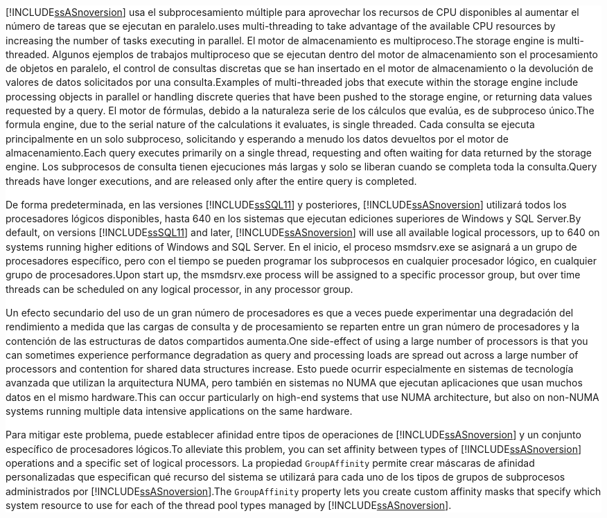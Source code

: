  [!INCLUDE[ssASnoversion](../../includes/ssasnoversion-md.md)] <span data-ttu-id="1fcc5-121">usa el subprocesamiento múltiple para aprovechar los recursos de CPU disponibles al aumentar el número de tareas que se ejecutan en paralelo.</span><span class="sxs-lookup"><span data-stu-id="1fcc5-121">uses multi-threading to take advantage of the available CPU resources by increasing the number of tasks executing in parallel.</span></span> <span data-ttu-id="1fcc5-122">El motor de almacenamiento es multiproceso.</span><span class="sxs-lookup"><span data-stu-id="1fcc5-122">The storage engine is multi-threaded.</span></span> <span data-ttu-id="1fcc5-123">Algunos ejemplos de trabajos multiproceso que se ejecutan dentro del motor de almacenamiento son el procesamiento de objetos en paralelo, el control de consultas discretas que se han insertado en el motor de almacenamiento o la devolución de valores de datos solicitados por una consulta.</span><span class="sxs-lookup"><span data-stu-id="1fcc5-123">Examples of multi-threaded jobs that execute within the storage engine include processing objects in parallel or handling discrete queries that have been pushed to the storage engine, or returning data values requested by a query.</span></span> <span data-ttu-id="1fcc5-124">El motor de fórmulas, debido a la naturaleza serie de los cálculos que evalúa, es de subproceso único.</span><span class="sxs-lookup"><span data-stu-id="1fcc5-124">The formula engine, due to the serial nature of the calculations it evaluates, is single threaded.</span></span> <span data-ttu-id="1fcc5-125">Cada consulta se ejecuta principalmente en un solo subproceso, solicitando y esperando a menudo los datos devueltos por el motor de almacenamiento.</span><span class="sxs-lookup"><span data-stu-id="1fcc5-125">Each query executes primarily on a single thread, requesting and often waiting for data returned by the storage engine.</span></span> <span data-ttu-id="1fcc5-126">Los subprocesos de consulta tienen ejecuciones más largas y solo se liberan cuando se completa toda la consulta.</span><span class="sxs-lookup"><span data-stu-id="1fcc5-126">Query threads have longer executions, and are released only after the entire query is completed.</span></span>

 <span data-ttu-id="1fcc5-127">De forma predeterminada, en las versiones [!INCLUDE[ssSQL11](../../includes/sssql11-md.md)] y posteriores, [!INCLUDE[ssASnoversion](../../includes/ssasnoversion-md.md)] utilizará todos los procesadores lógicos disponibles, hasta 640 en los sistemas que ejecutan ediciones superiores de Windows y SQL Server.</span><span class="sxs-lookup"><span data-stu-id="1fcc5-127">By default, on versions [!INCLUDE[ssSQL11](../../includes/sssql11-md.md)] and later, [!INCLUDE[ssASnoversion](../../includes/ssasnoversion-md.md)] will use all available logical processors, up to 640 on systems running higher editions of Windows and SQL Server.</span></span> <span data-ttu-id="1fcc5-128">En el inicio, el proceso msmdsrv.exe se asignará a un grupo de procesadores específico, pero con el tiempo se pueden programar los subprocesos en cualquier procesador lógico, en cualquier grupo de procesadores.</span><span class="sxs-lookup"><span data-stu-id="1fcc5-128">Upon start up, the msmdsrv.exe process will be assigned to a specific processor group, but over time threads can be scheduled on any logical processor, in any processor group.</span></span>

 <span data-ttu-id="1fcc5-129">Un efecto secundario del uso de un gran número de procesadores es que a veces puede experimentar una degradación del rendimiento a medida que las cargas de consulta y de procesamiento se reparten entre un gran número de procesadores y la contención de las estructuras de datos compartidos aumenta.</span><span class="sxs-lookup"><span data-stu-id="1fcc5-129">One side-effect of using a large number of processors is that you can sometimes experience performance degradation as query and processing loads are spread out across a large number of processors and contention for shared data structures increase.</span></span> <span data-ttu-id="1fcc5-130">Esto puede ocurrir especialmente en sistemas de tecnología avanzada que utilizan la arquitectura NUMA, pero también en sistemas no NUMA que ejecutan aplicaciones que usan muchos datos en el mismo hardware.</span><span class="sxs-lookup"><span data-stu-id="1fcc5-130">This can occur particularly on high-end systems that use NUMA architecture, but also on non-NUMA systems running multiple data intensive applications on the same hardware.</span></span>

 <span data-ttu-id="1fcc5-131">Para mitigar este problema, puede establecer afinidad entre tipos de operaciones de [!INCLUDE[ssASnoversion](../../includes/ssasnoversion-md.md)] y un conjunto específico de procesadores lógicos.</span><span class="sxs-lookup"><span data-stu-id="1fcc5-131">To alleviate this problem, you can set affinity between types of [!INCLUDE[ssASnoversion](../../includes/ssasnoversion-md.md)] operations and a specific set of logical processors.</span></span> <span data-ttu-id="1fcc5-132">La propiedad `GroupAffinity` permite crear máscaras de afinidad personalizadas que especifican qué recurso del sistema se utilizará para cada uno de los tipos de grupos de subprocesos administrados por [!INCLUDE[ssASnoversion](../../includes/ssasnoversion-md.md)].</span><span class="sxs-lookup"><span data-stu-id="1fcc5-132">The `GroupAffinity` property lets you create custom affinity masks that specify which system resource to use for each of the thread pool types managed by [!INCLUDE[ssASnoversion](../../includes/ssasnoversion-md.md)].</span></span>

